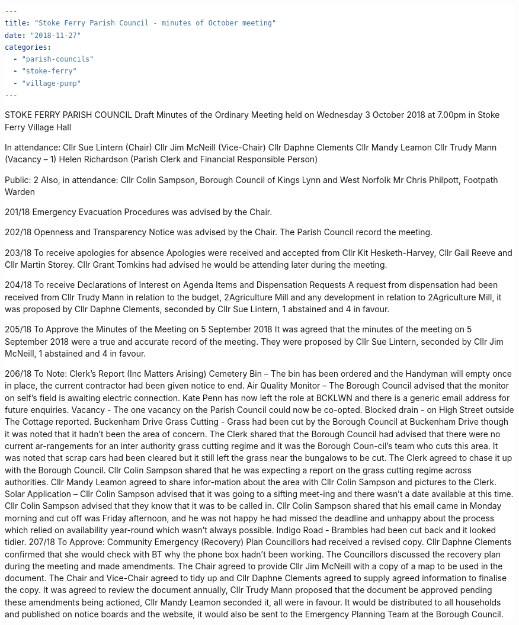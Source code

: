 ```yaml
---
title: "Stoke Ferry Parish Council - minutes of October meeting"
date: "2018-11-27"
categories: 
  - "parish-councils"
  - "stoke-ferry"
  - "village-pump"
---
```


STOKE FERRY PARISH COUNCIL Draft Minutes of the Ordinary Meeting held on Wednesday 3 October 2018 at 7.00pm in Stoke Ferry Village Hall

In attendance: Cllr Sue Lintern (Chair) Cllr Jim McNeill (Vice-Chair) Cllr Daphne Clements Cllr Mandy Leamon Cllr Trudy Mann (Vacancy – 1) Helen Richardson (Parish Clerk and Financial Responsible Person)

Public: 2 Also, in attendance: Cllr Colin Sampson, Borough Council of Kings Lynn and West Norfolk Mr Chris Philpott, Footpath Warden

201/18 Emergency Evacuation Procedures was advised by the Chair.

202/18 Openness and Transparency Notice was advised by the Chair. The Parish Council record the meeting.

203/18 To receive apologies for absence Apologies were received and accepted from Cllr Kit Hesketh-Harvey, Cllr Gail Reeve and Cllr Martin Storey. Cllr Grant Tomkins had advised he would be attending later during the meeting.

204/18 To receive Declarations of Interest on Agenda Items and Dispensation Requests A request from dispensation had been received from Cllr Trudy Mann in relation to the budget, 2Agriculture Mill and any development in relation to 2Agriculture Mill, it was proposed by Cllr Daphne Clements, seconded by Cllr Sue Lintern, 1 abstained and 4 in favour.

205/18 To Approve the Minutes of the Meeting on 5 September 2018 It was agreed that the minutes of the meeting on 5 September 2018 were a true and accurate record of the meeting. They were proposed by Cllr Sue Lintern, seconded by Cllr Jim McNeill, 1 abstained and 4 in favour.

206/18 To Note: Clerk’s Report (Inc Matters Arising) Cemetery Bin – The bin has been ordered and the Handyman will empty once in place, the current contractor had been given notice to end. Air Quality Monitor – The Borough Council advised that the monitor on self’s field is awaiting electric connection. Kate Penn has now left the role at BCKLWN and there is a generic email address for future enquiries. Vacancy - The one vacancy on the Parish Council could now be co-opted. Blocked drain - on High Street outside The Cottage reported. Buckenham Drive Grass Cutting - Grass had been cut by the Borough Council at Buckenham Drive though it was noted that it hadn’t been the area of concern. The Clerk shared that the Borough Council had advised that there were no current ar-rangements for an inter authority grass cutting regime and it was the Borough Coun-cil’s team who cuts this area. It was noted that scrap cars had been cleared but it still left the grass near the bungalows to be cut. The Clerk agreed to chase it up with the Borough Council. Cllr Colin Sampson shared that he was expecting a report on the grass cutting regime across authorities. Cllr Mandy Leamon agreed to share infor-mation about the area with Cllr Colin Sampson and pictures to the Clerk. Solar Application – Cllr Colin Sampson advised that it was going to a sifting meet-ing and there wasn’t a date available at this time. Cllr Colin Sampson advised that they know that it was to be called in. Cllr Colin Sampson shared that his email came in Monday morning and cut off was Friday afternoon, and he was not happy he had missed the deadline and unhappy about the process which relied on availability year-round which wasn’t always possible. Indigo Road - Brambles had been cut back and it looked tidier. 207/18 To Approve: Community Emergency (Recovery) Plan Councillors had received a revised copy. Cllr Daphne Clements confirmed that she would check with BT why the phone box hadn’t been working. The Councillors discussed the recovery plan during the meeting and made amendments. The Chair agreed to provide Cllr Jim McNeill with a copy of a map to be used in the document. The Chair and Vice-Chair agreed to tidy up and Cllr Daphne Clements agreed to supply agreed information to finalise the copy. It was agreed to review the document annually, Cllr Trudy Mann proposed that the document be approved pending these amendments being actioned, Cllr Mandy Leamon seconded it, all were in favour. It would be distributed to all households and published on notice boards and the website, it would also be sent to the Emergency Planning Team at the Borough Council.
